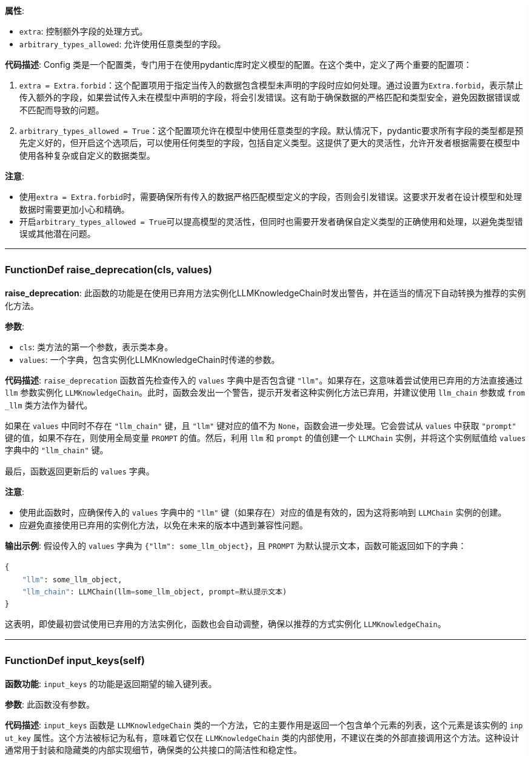 **属性**:
- `extra`: 控制额外字段的处理方式。
- `arbitrary_types_allowed`: 允许使用任意类型的字段。

**代码描述**:
Config 类是一个配置类，专门用于在使用pydantic库时定义模型的配置。在这个类中，定义了两个重要的配置项：

1. `extra = Extra.forbid`：这个配置项用于指定当传入的数据包含模型未声明的字段时应如何处理。通过设置为`Extra.forbid`，表示禁止传入额外的字段，如果尝试传入未在模型中声明的字段，将会引发错误。这有助于确保数据的严格匹配和类型安全，避免因数据错误或不匹配而导致的问题。

2. `arbitrary_types_allowed = True`：这个配置项允许在模型中使用任意类型的字段。默认情况下，pydantic要求所有字段的类型都是预先定义好的，但开启这个选项后，可以使用任何类型的字段，包括自定义类型。这提供了更大的灵活性，允许开发者根据需要在模型中使用各种复杂或自定义的数据类型。

**注意**:
- 使用`extra = Extra.forbid`时，需要确保所有传入的数据严格匹配模型定义的字段，否则会引发错误。这要求开发者在设计模型和处理数据时需要更加小心和精确。
- 开启`arbitrary_types_allowed = True`可以提高模型的灵活性，但同时也需要开发者确保自定义类型的正确使用和处理，以避免类型错误或其他潜在问题。
***
### FunctionDef raise_deprecation(cls, values)
**raise_deprecation**: 此函数的功能是在使用已弃用方法实例化LLMKnowledgeChain时发出警告，并在适当的情况下自动转换为推荐的实例化方法。

**参数**:
- `cls`: 类方法的第一个参数，表示类本身。
- `values`: 一个字典，包含实例化LLMKnowledgeChain时传递的参数。

**代码描述**:
`raise_deprecation` 函数首先检查传入的 `values` 字典中是否包含键 `"llm"`。如果存在，这意味着尝试使用已弃用的方法直接通过 `llm` 参数实例化 `LLMKnowledgeChain`。此时，函数会发出一个警告，提示开发者这种实例化方法已弃用，并建议使用 `llm_chain` 参数或 `from_llm` 类方法作为替代。

如果在 `values` 中同时不存在 `"llm_chain"` 键，且 `"llm"` 键对应的值不为 `None`，函数会进一步处理。它会尝试从 `values` 中获取 `"prompt"` 键的值，如果不存在，则使用全局变量 `PROMPT` 的值。然后，利用 `llm` 和 `prompt` 的值创建一个 `LLMChain` 实例，并将这个实例赋值给 `values` 字典中的 `"llm_chain"` 键。

最后，函数返回更新后的 `values` 字典。

**注意**:
- 使用此函数时，应确保传入的 `values` 字典中的 `"llm"` 键（如果存在）对应的值是有效的，因为这将影响到 `LLMChain` 实例的创建。
- 应避免直接使用已弃用的实例化方法，以免在未来的版本中遇到兼容性问题。

**输出示例**:
假设传入的 `values` 字典为 `{"llm": some_llm_object}`，且 `PROMPT` 为默认提示文本，函数可能返回如下的字典：
```python
{
    "llm": some_llm_object,
    "llm_chain": LLMChain(llm=some_llm_object, prompt=默认提示文本)
}
```
这表明，即使最初尝试使用已弃用的方法实例化，函数也会自动调整，确保以推荐的方式实例化 `LLMKnowledgeChain`。
***
### FunctionDef input_keys(self)
**函数功能**: `input_keys` 的功能是返回期望的输入键列表。

**参数**: 此函数没有参数。

**代码描述**: `input_keys` 函数是 `LLMKnowledgeChain` 类的一个方法，它的主要作用是返回一个包含单个元素的列表，这个元素是该实例的 `input_key` 属性。这个方法被标记为私有，意味着它仅在 `LLMKnowledgeChain` 类的内部使用，不建议在类的外部直接调用这个方法。这种设计通常用于封装和隐藏类的内部实现细节，确保类的公共接口的简洁性和稳定性。
